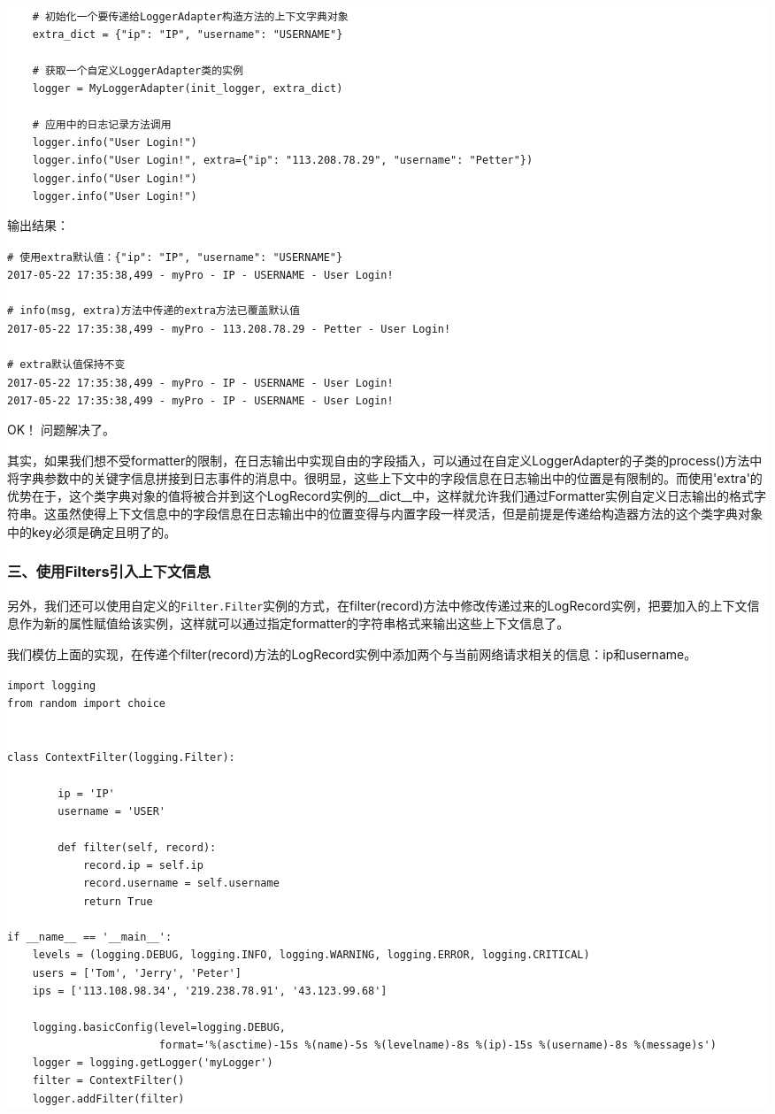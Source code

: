 ```
    # 初始化一个要传递给LoggerAdapter构造方法的上下文字典对象
    extra_dict = {"ip": "IP", "username": "USERNAME"}
    
    # 获取一个自定义LoggerAdapter类的实例
    logger = MyLoggerAdapter(init_logger, extra_dict)
    
    # 应用中的日志记录方法调用
    logger.info("User Login!")
    logger.info("User Login!", extra={"ip": "113.208.78.29", "username": "Petter"})
    logger.info("User Login!")
    logger.info("User Login!")
```

输出结果：

```
# 使用extra默认值：{"ip": "IP", "username": "USERNAME"}
2017-05-22 17:35:38,499 - myPro - IP - USERNAME - User Login!

# info(msg, extra)方法中传递的extra方法已覆盖默认值
2017-05-22 17:35:38,499 - myPro - 113.208.78.29 - Petter - User Login!

# extra默认值保持不变
2017-05-22 17:35:38,499 - myPro - IP - USERNAME - User Login!
2017-05-22 17:35:38,499 - myPro - IP - USERNAME - User Login!
```

OK！ 问题解决了。

其实，如果我们想不受formatter的限制，在日志输出中实现自由的字段插入，可以通过在自定义LoggerAdapter的子类的process()方法中将字典参数中的关键字信息拼接到日志事件的消息中。很明显，这些上下文中的字段信息在日志输出中的位置是有限制的。而使用'extra'的优势在于，这个类字典对象的值将被合并到这个LogRecord实例的__dict__中，这样就允许我们通过Formatter实例自定义日志输出的格式字符串。这虽然使得上下文信息中的字段信息在日志输出中的位置变得与内置字段一样灵活，但是前提是传递给构造器方法的这个类字典对象中的key必须是确定且明了的。

### 三、使用Filters引入上下文信息

另外，我们还可以使用自定义的`Filter.Filter`实例的方式，在filter(record)方法中修改传递过来的LogRecord实例，把要加入的上下文信息作为新的属性赋值给该实例，这样就可以通过指定formatter的字符串格式来输出这些上下文信息了。

我们模仿上面的实现，在传递个filter(record)方法的LogRecord实例中添加两个与当前网络请求相关的信息：ip和username。

```
import logging
from random import choice


class ContextFilter(logging.Filter):

        ip = 'IP'
        username = 'USER'

        def filter(self, record):
            record.ip = self.ip
            record.username = self.username
            return True

if __name__ == '__main__':
    levels = (logging.DEBUG, logging.INFO, logging.WARNING, logging.ERROR, logging.CRITICAL)
    users = ['Tom', 'Jerry', 'Peter']
    ips = ['113.108.98.34', '219.238.78.91', '43.123.99.68']

    logging.basicConfig(level=logging.DEBUG,
                        format='%(asctime)-15s %(name)-5s %(levelname)-8s %(ip)-15s %(username)-8s %(message)s')
    logger = logging.getLogger('myLogger')
    filter = ContextFilter()
    logger.addFilter(filter)
```